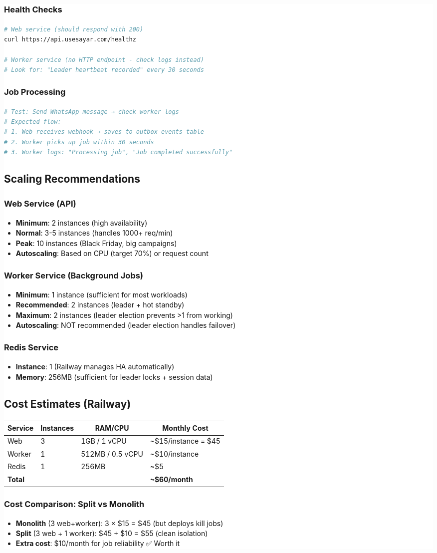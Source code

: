 ### Health Checks
```bash
# Web service (should respond with 200)
curl https://api.usesayar.com/healthz

# Worker service (no HTTP endpoint - check logs instead)
# Look for: "Leader heartbeat recorded" every 30 seconds
```

### Job Processing
```bash
# Test: Send WhatsApp message → check worker logs
# Expected flow:
# 1. Web receives webhook → saves to outbox_events table
# 2. Worker picks up job within 30 seconds
# 3. Worker logs: "Processing job", "Job completed successfully"
```

## Scaling Recommendations

### Web Service (API)
- **Minimum**: 2 instances (high availability)
- **Normal**: 3-5 instances (handles 1000+ req/min)
- **Peak**: 10 instances (Black Friday, big campaigns)
- **Autoscaling**: Based on CPU (target 70%) or request count

### Worker Service (Background Jobs)
- **Minimum**: 1 instance (sufficient for most workloads)
- **Recommended**: 2 instances (leader + hot standby)
- **Maximum**: 2 instances (leader election prevents >1 from working)
- **Autoscaling**: NOT recommended (leader election handles failover)

### Redis Service
- **Instance**: 1 (Railway manages HA automatically)
- **Memory**: 256MB (sufficient for leader locks + session data)

## Cost Estimates (Railway)

| Service | Instances | RAM/CPU | Monthly Cost |
|---------|-----------|---------|--------------|
| Web | 3 | 1GB / 1 vCPU | ~$15/instance = $45 |
| Worker | 1 | 512MB / 0.5 vCPU | ~$10/instance |
| Redis | 1 | 256MB | ~$5 |
| **Total** | | | **~$60/month** |

### Cost Comparison: Split vs Monolith
- **Monolith** (3 web+worker): 3 × $15 = $45 (but deploys kill jobs)
- **Split** (3 web + 1 worker): $45 + $10 = $55 (clean isolation)
- **Extra cost**: $10/month for job reliability ✅ Worth it
